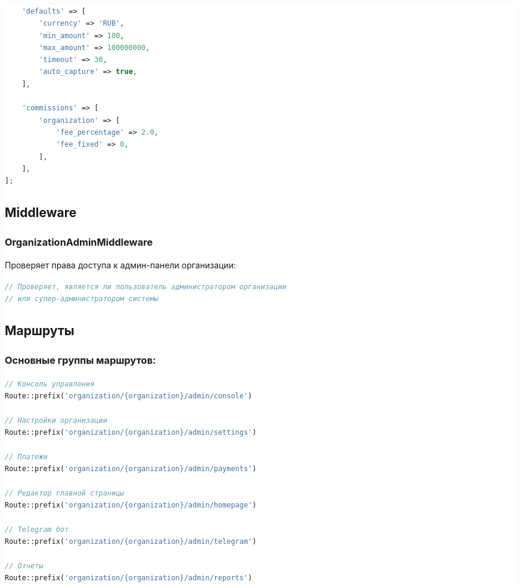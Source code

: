 ```php
    'defaults' => [
        'currency' => 'RUB',
        'min_amount' => 100,
        'max_amount' => 100000000,
        'timeout' => 30,
        'auto_capture' => true,
    ],

    'commissions' => [
        'organization' => [
            'fee_percentage' => 2.0,
            'fee_fixed' => 0,
        ],
    ],
];
```

## Middleware

### OrganizationAdminMiddleware

Проверяет права доступа к админ-панели организации:

```php
// Проверяет, является ли пользователь администратором организации
// или супер-администратором системы
```

## Маршруты

### Основные группы маршрутов:

```php
// Консоль управления
Route::prefix('organization/{organization}/admin/console')

// Настройки организации
Route::prefix('organization/{organization}/admin/settings')

// Платежи
Route::prefix('organization/{organization}/admin/payments')

// Редактор главной страницы
Route::prefix('organization/{organization}/admin/homepage')

// Telegram бот
Route::prefix('organization/{organization}/admin/telegram')

// Отчеты
Route::prefix('organization/{organization}/admin/reports')
```
